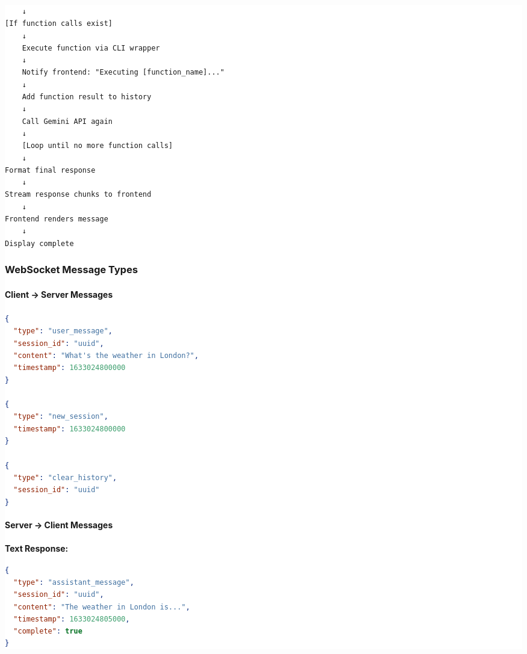 ```
    ↓
[If function calls exist]
    ↓
    Execute function via CLI wrapper
    ↓
    Notify frontend: "Executing [function_name]..."
    ↓
    Add function result to history
    ↓
    Call Gemini API again
    ↓
    [Loop until no more function calls]
    ↓
Format final response
    ↓
Stream response chunks to frontend
    ↓
Frontend renders message
    ↓
Display complete
```

### WebSocket Message Types

#### Client → Server Messages
```json
{
  "type": "user_message",
  "session_id": "uuid",
  "content": "What's the weather in London?",
  "timestamp": 1633024800000
}

{
  "type": "new_session",
  "timestamp": 1633024800000
}

{
  "type": "clear_history",
  "session_id": "uuid"
}
```

#### Server → Client Messages

**Text Response:**
```json
{
  "type": "assistant_message",
  "session_id": "uuid",
  "content": "The weather in London is...",
  "timestamp": 1633024805000,
  "complete": true
}
```
